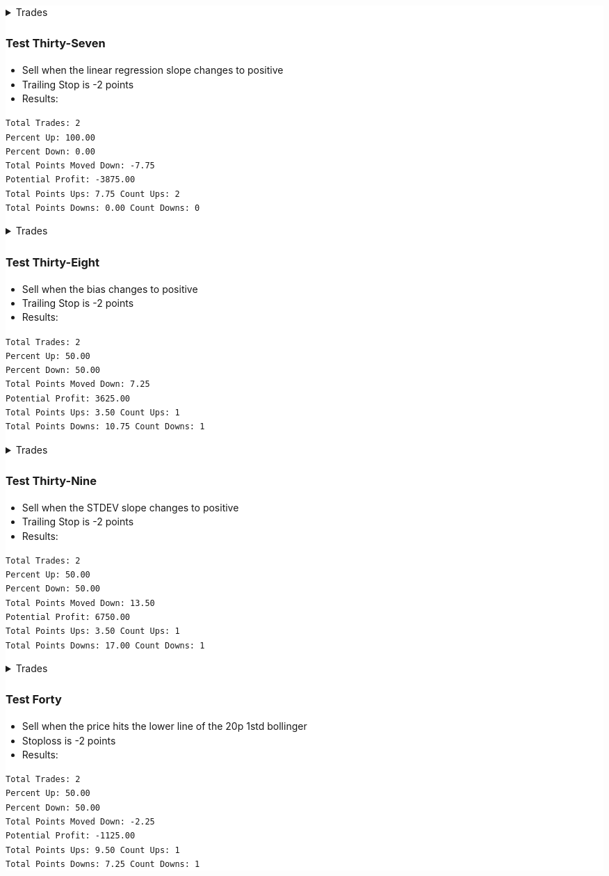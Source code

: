 
<details><summary>Trades</summary></details>

### Test Thirty-Seven
* Sell when the linear regression slope changes to positive
* Trailing Stop is -2 points
* Results:
```
Total Trades: 2
Percent Up: 100.00
Percent Down: 0.00
Total Points Moved Down: -7.75
Potential Profit: -3875.00
Total Points Ups: 7.75 Count Ups: 2
Total Points Downs: 0.00 Count Downs: 0
```

<details><summary>Trades</summary></details>

### Test Thirty-Eight
* Sell when the bias changes to positive
* Trailing Stop is -2 points
* Results:
```
Total Trades: 2
Percent Up: 50.00
Percent Down: 50.00
Total Points Moved Down: 7.25
Potential Profit: 3625.00
Total Points Ups: 3.50 Count Ups: 1
Total Points Downs: 10.75 Count Downs: 1
```

<details><summary>Trades</summary></details>

### Test Thirty-Nine
* Sell when the STDEV slope changes to positive
* Trailing Stop is -2 points
* Results:
```
Total Trades: 2
Percent Up: 50.00
Percent Down: 50.00
Total Points Moved Down: 13.50
Potential Profit: 6750.00
Total Points Ups: 3.50 Count Ups: 1
Total Points Downs: 17.00 Count Downs: 1
```

<details><summary>Trades</summary></details>

### Test Forty
* Sell when the price hits the lower line of the 20p 1std bollinger
* Stoploss is -2 points
* Results:
```
Total Trades: 2
Percent Up: 50.00
Percent Down: 50.00
Total Points Moved Down: -2.25
Potential Profit: -1125.00
Total Points Ups: 9.50 Count Ups: 1
Total Points Downs: 7.25 Count Downs: 1
```
